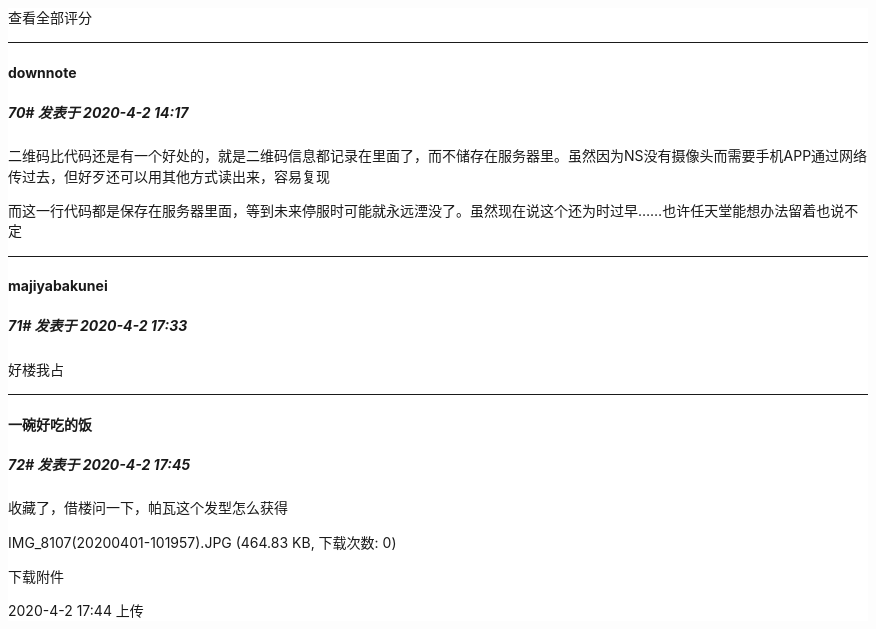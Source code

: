 

查看全部评分






-----

####  downnote  
##### 70#       发表于 2020-4-2 14:17




二维码比代码还是有一个好处的，就是二维码信息都记录在里面了，而不储存在服务器里。虽然因为NS没有摄像头而需要手机APP通过网络传过去，但好歹还可以用其他方式读出来，容易复现

而这一行代码都是保存在服务器里面，等到未来停服时可能就永远湮没了。虽然现在说这个还为时过早……也许任天堂能想办法留着也说不定







-----

####  majiyabakunei  
##### 71#       发表于 2020-4-2 17:33




好楼我占







-----

####  一碗好吃的饭  
##### 72#       发表于 2020-4-2 17:45




收藏了，借楼问一下，帕瓦这个发型怎么获得






IMG_8107(20200401-101957).JPG
(464.83 KB, 下载次数: 0)




下载附件


2020-4-2 17:44 上传




